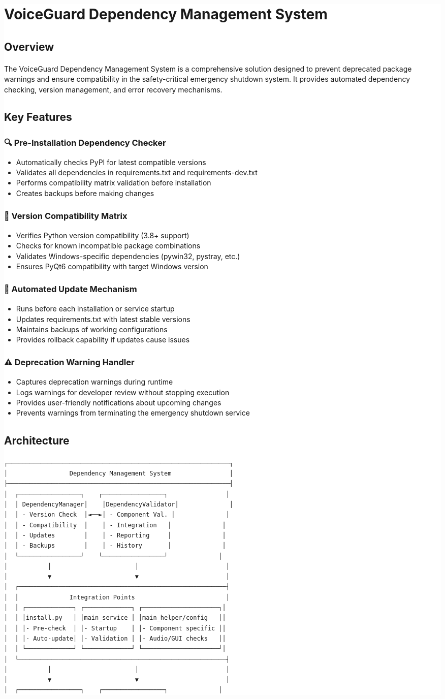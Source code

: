 # VoiceGuard Dependency Management System

## Overview

The VoiceGuard Dependency Management System is a comprehensive solution designed to prevent deprecated package warnings and ensure compatibility in the safety-critical emergency shutdown system. It provides automated dependency checking, version management, and error recovery mechanisms.

## Key Features

### 🔍 Pre-Installation Dependency Checker
- Automatically checks PyPI for latest compatible versions
- Validates all dependencies in requirements.txt and requirements-dev.txt
- Performs compatibility matrix validation before installation
- Creates backups before making changes

### 🧩 Version Compatibility Matrix
- Verifies Python version compatibility (3.8+ support)
- Checks for known incompatible package combinations
- Validates Windows-specific dependencies (pywin32, pystray, etc.)
- Ensures PyQt6 compatibility with target Windows version

### 🔄 Automated Update Mechanism
- Runs before each installation or service startup
- Updates requirements.txt with latest stable versions
- Maintains backups of working configurations
- Provides rollback capability if updates cause issues

### ⚠️ Deprecation Warning Handler
- Captures deprecation warnings during runtime
- Logs warnings for developer review without stopping execution
- Provides user-friendly notifications about upcoming changes
- Prevents warnings from terminating the emergency shutdown service

## Architecture

```
┌─────────────────────────────────────────────────────────────┐
│                 Dependency Management System                │
├─────────────────────────────────────────────────────────────┤
│  ┌─────────────────┐    ┌─────────────────┐                │
│  │ DependencyManager│    │DependencyValidator│              │
│  │ - Version Check  │◄──►│ - Component Val. │              │
│  │ - Compatibility  │    │ - Integration   │              │
│  │ - Updates        │    │ - Reporting     │              │
│  │ - Backups        │    │ - History       │              │
│  └─────────────────┘    └─────────────────┘              │
│           │                       │                        │
│           ▼                       ▼                        │
│  ┌─────────────────────────────────────────────────────────┤
│  │              Integration Points                         │
│  │ ┌─────────────┐ ┌─────────────┐ ┌─────────────────────┐│
│  │ │install.py   │ │main_service │ │main_helper/config   ││
│  │ │- Pre-check  │ │- Startup    │ │- Component specific ││
│  │ │- Auto-update│ │- Validation │ │- Audio/GUI checks   ││
│  │ └─────────────┘ └─────────────┘ └─────────────────────┘│
│  └─────────────────────────────────────────────────────────┤
│           │                       │                        │
│           ▼                       ▼                        │
│  ┌─────────────────┐    ┌─────────────────┐              │
```